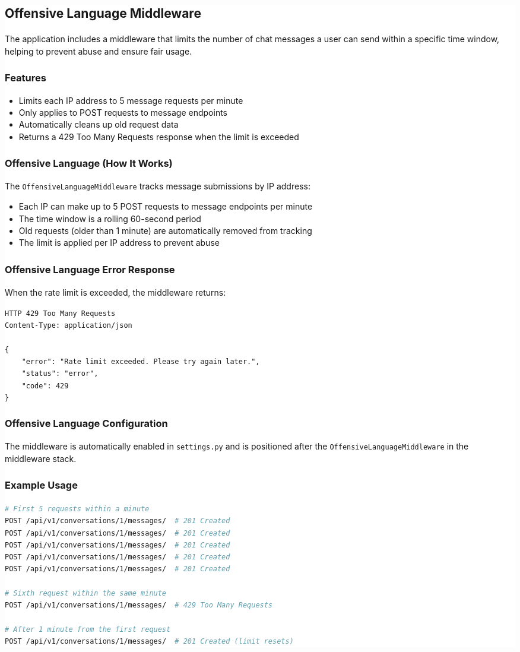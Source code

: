 ## Offensive Language Middleware

The application includes a middleware that limits the number of chat messages a user can send within a specific time window, helping to prevent abuse and ensure fair usage.

### Features

* Limits each IP address to 5 message requests per minute
* Only applies to POST requests to message endpoints
* Automatically cleans up old request data
* Returns a 429 Too Many Requests response when the limit is exceeded

### Offensive Language (How It Works)

The `OffensiveLanguageMiddleware` tracks message submissions by IP address:

* Each IP can make up to 5 POST requests to message endpoints per minute
* The time window is a rolling 60-second period
* Old requests (older than 1 minute) are automatically removed from tracking
* The limit is applied per IP address to prevent abuse

### Offensive Language Error Response

When the rate limit is exceeded, the middleware returns:

```http
HTTP 429 Too Many Requests
Content-Type: application/json

{
    "error": "Rate limit exceeded. Please try again later.",
    "status": "error",
    "code": 429
}
```

### Offensive Language Configuration

The middleware is automatically enabled in `settings.py` and is positioned after the `OffensiveLanguageMiddleware` in the middleware stack.

### Example Usage

```bash
# First 5 requests within a minute
POST /api/v1/conversations/1/messages/  # 201 Created
POST /api/v1/conversations/1/messages/  # 201 Created
POST /api/v1/conversations/1/messages/  # 201 Created
POST /api/v1/conversations/1/messages/  # 201 Created
POST /api/v1/conversations/1/messages/  # 201 Created

# Sixth request within the same minute
POST /api/v1/conversations/1/messages/  # 429 Too Many Requests

# After 1 minute from the first request
POST /api/v1/conversations/1/messages/  # 201 Created (limit resets)
```
